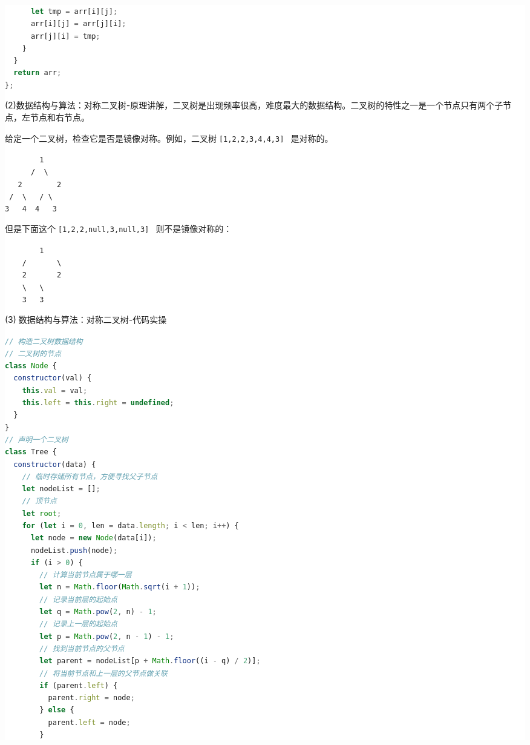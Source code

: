 ```js
      let tmp = arr[i][j];
      arr[i][j] = arr[j][i];
      arr[j][i] = tmp;
    }
  }
  return arr;
};
```

(2)数据结构与算法：对称二叉树-原理讲解，二叉树是出现频率很高，难度最大的数据结构。二叉树的特性之一是一个节点只有两个子节点，左节点和右节点。

给定一个二叉树，检查它是否是镜像对称。例如，二叉树 `[1,2,2,3,4,4,3] ` 是对称的。

```
	    1
	  /	 \
   2 		2
 /  \   / \
3   4  4   3
```

但是下面这个 `[1,2,2,null,3,null,3] ` 则不是镜像对称的：

```
		1
	/		\
	2		2
	\ 	\
	3 	3
```

(3) 数据结构与算法：对称二叉树-代码实操

```js
// 构造二叉树数据结构
// 二叉树的节点
class Node {
  constructor(val) {
    this.val = val;
    this.left = this.right = undefined;
  }
}
// 声明一个二叉树
class Tree {
  constructor(data) {
    // 临时存储所有节点，方便寻找父子节点
    let nodeList = [];
    // 顶节点
    let root;
    for (let i = 0, len = data.length; i < len; i++) {
      let node = new Node(data[i]);
      nodeList.push(node);
      if (i > 0) {
        // 计算当前节点属于哪一层
        let n = Math.floor(Math.sqrt(i + 1));
        // 记录当前层的起始点
        let q = Math.pow(2, n) - 1;
        // 记录上一层的起始点
        let p = Math.pow(2, n - 1) - 1;
        // 找到当前节点的父节点
        let parent = nodeList[p + Math.floor((i - q) / 2)];
        // 将当前节点和上一层的父节点做关联
        if (parent.left) {
          parent.right = node;
        } else {
          parent.left = node;
        }
```